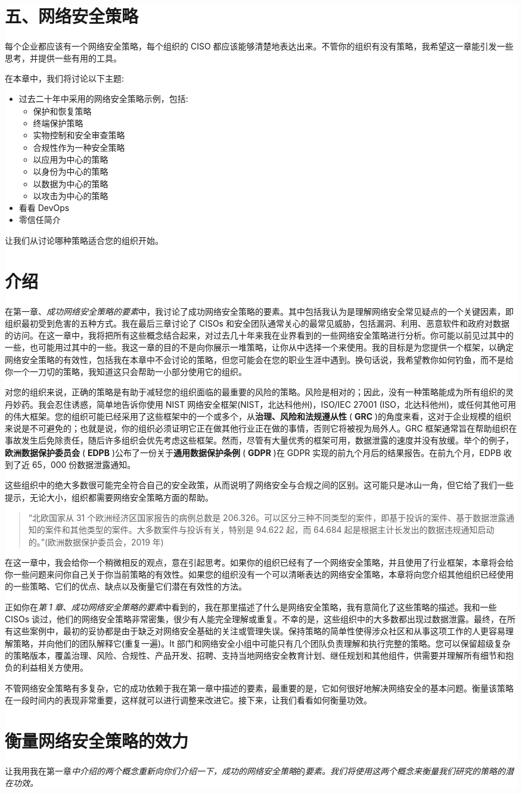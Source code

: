 # 五、网络安全策略

每个企业都应该有一个网络安全策略，每个组织的 CISO 都应该能够清楚地表达出来。不管你的组织有没有策略，我希望这一章能引发一些思考，并提供一些有用的工具。

在本章中，我们将讨论以下主题:

*   过去二十年中采用的网络安全策略示例，包括:
    *   保护和恢复策略
    *   终端保护策略
    *   实物控制和安全审查策略
    *   合规性作为一种安全策略
    *   以应用为中心的策略
    *   以身份为中心的策略
    *   以数据为中心的策略
    *   以攻击为中心的策略
*   看看 DevOps
*   零信任简介

让我们从讨论哪种策略适合您的组织开始。

# 介绍

在第一章、*成功网络安全策略的要素*中，我讨论了成功网络安全策略的要素。其中包括我认为是理解网络安全常见疑点的一个关键因素，即组织最初受到危害的五种方式。我在最后三章讨论了 CISOs 和安全团队通常关心的最常见威胁，包括漏洞、利用、恶意软件和政府对数据的访问。在这一章中，我将把所有这些概念结合起来，对过去几十年来我在业界看到的一些网络安全策略进行分析。你可能以前见过其中的一些，也可能用过其中的一些。我这一章的目的不是向你展示一堆策略，让你从中选择一个来使用。我的目标是为您提供一个框架，以确定网络安全策略的有效性，包括我在本章中不会讨论的策略，但您可能会在您的职业生涯中遇到。换句话说，我希望教你如何钓鱼，而不是给你一个一刀切的策略，我知道这只会帮助一小部分使用它的组织。

对您的组织来说，正确的策略是有助于减轻您的组织面临的最重要的风险的策略。风险是相对的；因此，没有一种策略能成为所有组织的灵丹妙药。我会忍住诱惑，简单地告诉你使用 NIST 网络安全框架(NIST，北达科他州)，ISO/IEC 27001 (ISO，北达科他州)，或任何其他可用的伟大框架。您的组织可能已经采用了这些框架中的一个或多个，从**治理、风险和法规遵从性** ( **GRC** )的角度来看，这对于企业规模的组织来说是不可避免的；也就是说，你的组织必须证明它正在做其他行业正在做的事情，否则它将被视为局外人。GRC 框架通常旨在帮助组织在事故发生后免除责任，随后许多组织会优先考虑这些框架。然而，尽管有大量优秀的框架可用，数据泄露的速度并没有放缓。举个的例子，**欧洲数据保护委员会** ( **EDPB** )公布了一份关于**通用数据保护条例** ( **GDPR** )在 GDPR 实现的前九个月后的结果报告。在前九个月，EDPB 收到了近 65，000 份数据泄露通知。

这些组织中的绝大多数很可能完全符合自己的安全政策，从而说明了网络安全与合规之间的区别。这可能只是冰山一角，但它给了我们一些提示，无论大小，组织都需要网络安全策略方面的帮助。

> “北欧国家从 31 个欧洲经济区国家报告的病例总数是 206.326。可以区分三种不同类型的案件，即基于投诉的案件、基于数据泄露通知的案件和其他类型的案件。大多数案件与投诉有关，特别是 94.622 起，而 64.684 起是根据主计长发出的数据违规通知启动的。”(欧洲数据保护委员会，2019 年)

在这一章中，我会给你一个稍微相反的观点，意在引起思考。如果你的组织已经有了一个网络安全策略，并且使用了行业框架，本章将会给你一些问题来问你自己关于你当前策略的有效性。如果您的组织没有一个可以清晰表达的网络安全策略，本章将向您介绍其他组织已经使用的一些策略、它们的优点、缺点以及衡量它们潜在有效性的方法。

正如你在*第 1 章*、*成功网络安全策略的要素*中看到的，我在那里描述了什么是网络安全策略，我有意简化了这些策略的描述。我和一些 CISOs 谈过，他们的网络安全策略非常密集，很少有人能完全理解或重复。不幸的是，这些组织中的大多数都出现过数据泄露。最终，在所有这些案例中，最初的妥协都是由于缺乏对网络安全基础的关注或管理失误。保持策略的简单性使得涉众社区和从事这项工作的人更容易理解策略，并向他们的团队解释它(重复一遍)。It 部门和网络安全小组中可能只有几个团队负责理解和执行完整的策略。您可以保留超级复杂的策略版本，覆盖治理、风险、合规性、产品开发、招聘、支持当地网络安全教育计划、继任规划和其他组件，供需要并理解所有细节和抱负的利益相关方使用。

不管网络安全策略有多复杂，它的成功依赖于我在第一章中描述的要素，最重要的是，它如何很好地解决网络安全的基本问题。衡量该策略在一段时间内的表现非常重要，这样就可以进行调整来改进它。接下来，让我们看看如何衡量功效。

# 衡量网络安全策略的效力

让我用我在第一章*中介绍的两个概念重新向你们介绍一下，成功的网络安全策略*的*要素。我们将使用这两个概念来衡量我们研究的策略的潜在功效。*
